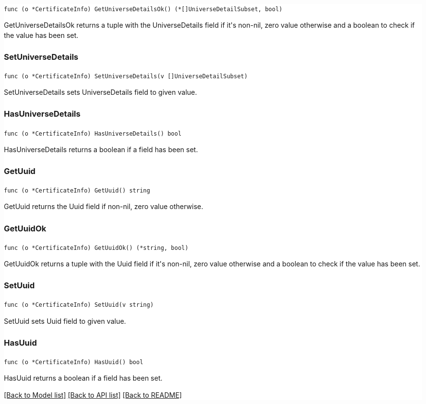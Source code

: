 `func (o *CertificateInfo) GetUniverseDetailsOk() (*[]UniverseDetailSubset, bool)`

GetUniverseDetailsOk returns a tuple with the UniverseDetails field if it's non-nil, zero value otherwise
and a boolean to check if the value has been set.

### SetUniverseDetails

`func (o *CertificateInfo) SetUniverseDetails(v []UniverseDetailSubset)`

SetUniverseDetails sets UniverseDetails field to given value.

### HasUniverseDetails

`func (o *CertificateInfo) HasUniverseDetails() bool`

HasUniverseDetails returns a boolean if a field has been set.

### GetUuid

`func (o *CertificateInfo) GetUuid() string`

GetUuid returns the Uuid field if non-nil, zero value otherwise.

### GetUuidOk

`func (o *CertificateInfo) GetUuidOk() (*string, bool)`

GetUuidOk returns a tuple with the Uuid field if it's non-nil, zero value otherwise
and a boolean to check if the value has been set.

### SetUuid

`func (o *CertificateInfo) SetUuid(v string)`

SetUuid sets Uuid field to given value.

### HasUuid

`func (o *CertificateInfo) HasUuid() bool`

HasUuid returns a boolean if a field has been set.


[[Back to Model list]](../README.md#documentation-for-models) [[Back to API list]](../README.md#documentation-for-api-endpoints) [[Back to README]](../README.md)


